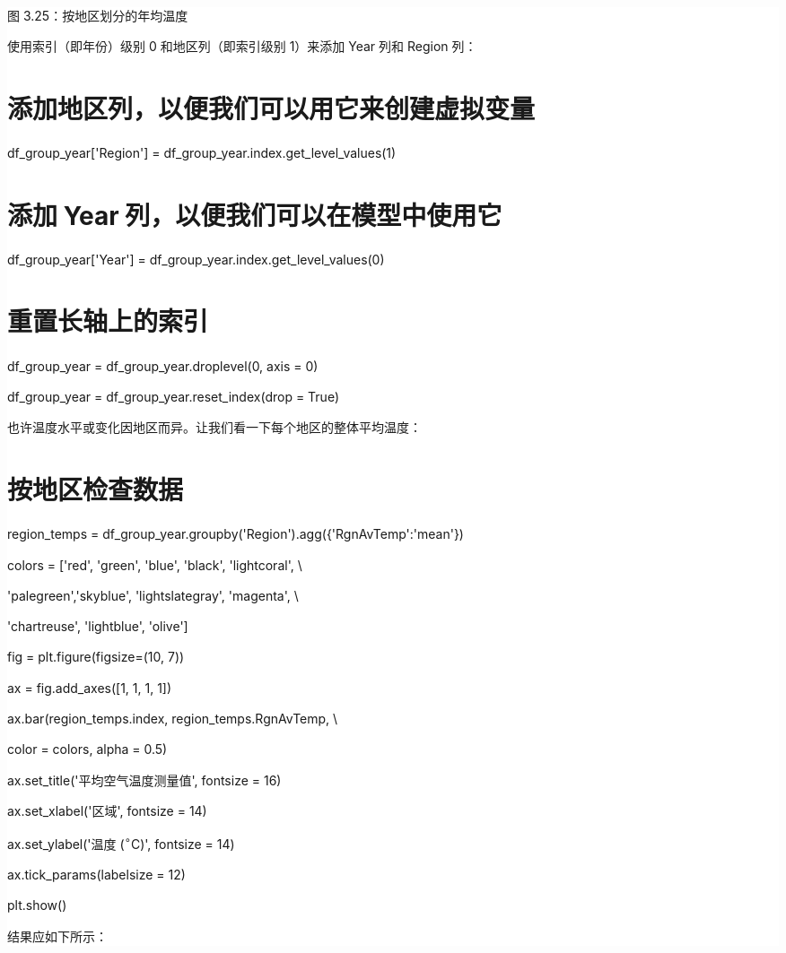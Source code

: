 图 3.25：按地区划分的年均温度

使用索引（即年份）级别 0 和地区列（即索引级别 1）来添加 Year 列和 Region 列：

# 添加地区列，以便我们可以用它来创建虚拟变量

df_group_year['Region'] = df_group_year.index.get_level_values(1)

# 添加 Year 列，以便我们可以在模型中使用它

df_group_year['Year'] = df_group_year.index.get_level_values(0)

# 重置长轴上的索引

df_group_year = df_group_year.droplevel(0, axis = 0)

df_group_year = df_group_year.reset_index(drop = True)

也许温度水平或变化因地区而异。让我们看一下每个地区的整体平均温度：

# 按地区检查数据

region_temps = df_group_year.groupby('Region').agg({'RgnAvTemp':'mean'})

colors = ['red', 'green', 'blue', 'black', 'lightcoral', \

'palegreen','skyblue', 'lightslategray', 'magenta', \

'chartreuse', 'lightblue', 'olive']

fig = plt.figure(figsize=(10, 7))

ax = fig.add_axes([1, 1, 1, 1])

ax.bar(region_temps.index, region_temps.RgnAvTemp, \

color = colors, alpha = 0.5)

ax.set_title('平均空气温度测量值', fontsize = 16)

ax.set_xlabel('区域', fontsize = 14)

ax.set_ylabel('温度 ($^\circ$C)', fontsize = 14)

ax.tick_params(labelsize = 12)

plt.show()

结果应如下所示：
